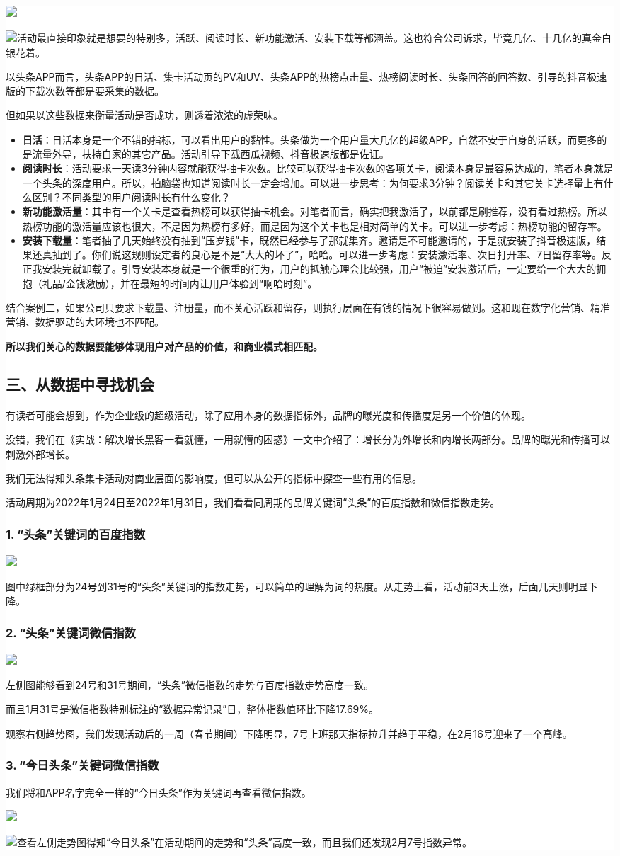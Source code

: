 ![](https://image.yunyingpai.com/wp/2022/02/md7uLCmDxMN5zHksG4V9.png)

![](/\YouDao\m13810003681_1@163.com\7438c25d9dd04613a60a3fbc6ea99714\头条活动.png)活动最直接印象就是想要的特别多，活跃、阅读时长、新功能激活、安装下载等都涵盖。这也符合公司诉求，毕竟几亿、十几亿的真金白银花着。

以头条APP而言，头条APP的日活、集卡活动页的PV和UV、头条APP的热榜点击量、热榜阅读时长、头条回答的回答数、引导的抖音极速版的下载次数等都是要采集的数据。

但如果以这些数据来衡量活动是否成功，则透着浓浓的虚荣味。

*   **日活**：日活本身是一个不错的指标，可以看出用户的黏性。头条做为一个用户量大几亿的超级APP，自然不安于自身的活跃，而更多的是流量外导，扶持自家的其它产品。活动引导下载西瓜视频、抖音极速版都是佐证。
*   **阅读时长**：活动要求一天读3分钟内容就能获得抽卡次数。比较可以获得抽卡次数的各项关卡，阅读本身是最容易达成的，笔者本身就是一个头条的深度用户。所以，拍脑袋也知道阅读时长一定会增加。可以进一步思考：为何要求3分钟？阅读关卡和其它关卡选择量上有什么区别？不同类型的用户阅读时长有什么变化？
*   **新功能激活量**：其中有一个关卡是查看热榜可以获得抽卡机会。对笔者而言，确实把我激活了，以前都是刷推荐，没有看过热榜。所以热榜功能的激活量应该也很大，不是因为热榜有多好，而是因为这个关卡也是相对简单的关卡。可以进一步考虑：热榜功能的留存率。
*   **安装下载量**：笔者抽了几天始终没有抽到“压岁钱”卡，既然已经参与了那就集齐。邀请是不可能邀请的，于是就安装了抖音极速版，结果还真抽到了。你们说这规则设定者的良心是不是“大大的坏了”，哈哈。可以进一步考虑：安装激活率、次日打开率、7日留存率等。反正我安装完就卸载了。引导安装本身就是一个很重的行为，用户的抵触心理会比较强，用户“被迫”安装激活后，一定要给一个大大的拥抱（礼品/金钱激励），并在最短的时间内让用户体验到“啊哈时刻”。

结合案例二，如果公司只要求下载量、注册量，而不关心活跃和留存，则执行层面在有钱的情况下很容易做到。这和现在数字化营销、精准营销、数据驱动的大环境也不匹配。

**所以我们关心的数据要能够体现用户对产品的价值，和商业模式相匹配。**

## 三、从数据中寻找机会

有读者可能会想到，作为企业级的超级活动，除了应用本身的数据指标外，品牌的曝光度和传播度是另一个价值的体现。

没错，我们在《实战：解决增长黑客一看就懂，一用就懵的困惑》一文中介绍了：增长分为外增长和内增长两部分。品牌的曝光和传播可以刺激外部增长。

我们无法得知头条集卡活动对商业层面的影响度，但可以从公开的指标中探查一些有用的信息。

活动周期为2022年1月24日至2022年1月31日，我们看看同周期的品牌关键词“头条”的百度指数和微信指数走势。

### 1\. “头条”关键词的百度指数

![](https://image.yunyingpai.com/wp/2022/02/MePID2GQlmHdkO6QsCRq.png)

图中绿框部分为24号到31号的“头条”关键词的指数走势，可以简单的理解为词的热度。从走势上看，活动前3天上涨，后面几天则明显下降。

### **2\. “头条”关键词微信指数**

![](https://image.yunyingpai.com/wp/2022/02/msapJh4ZBE8HAWGclZbK.png)

左侧图能够看到24号和31号期间，“头条”微信指数的走势与百度指数走势高度一致。

而且1月31号是微信指数特别标注的“数据异常记录”日，整体指数值环比下降17.69%。

观察右侧趋势图，我们发现活动后的一周（春节期间）下降明显，7号上班那天指标拉升并趋于平稳，在2月16号迎来了一个高峰。

### **3\. “今日头条”关键词微信指数**

我们将和APP名字完全一样的“今日头条”作为关键词再查看微信指数。

![](https://image.yunyingpai.com/wp/2022/02/mRhy6pTQSB0XDFb3zB8c.png)

![](/\YouDao\m13810003681_1@163.com\63d42b6caf234f03bb12b645c44b4a1b\今日头条微信指数.png)查看左侧走势图得知“今日头条”在活动期间的走势和“头条”高度一致，而且我们还发现2月7号指数异常。

